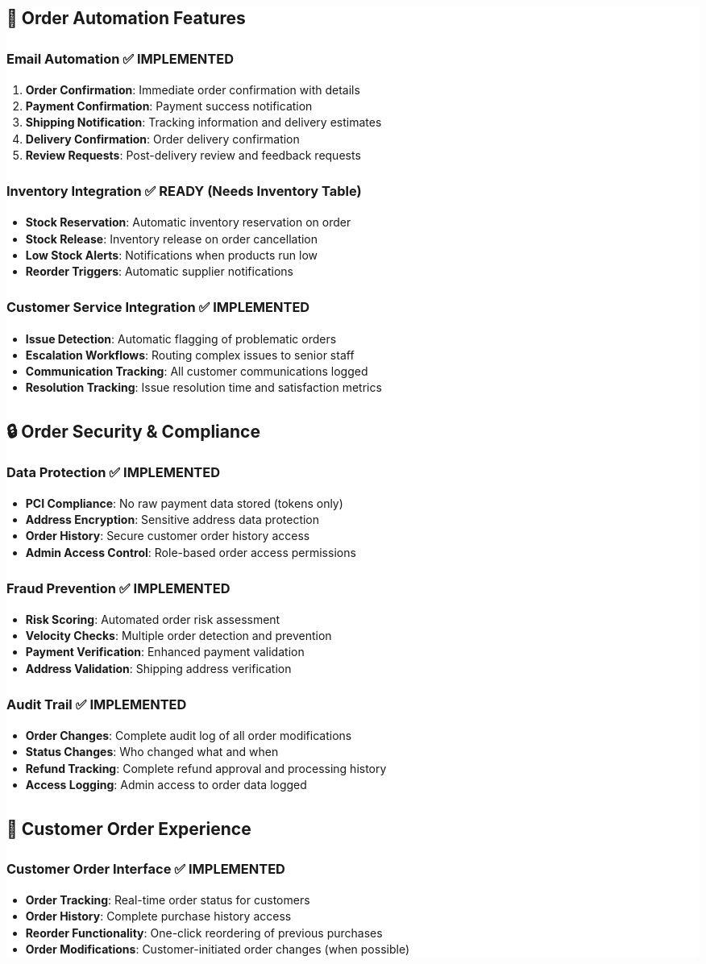 ## 🔄 Order Automation Features

### Email Automation ✅ IMPLEMENTED
1. **Order Confirmation**: Immediate order confirmation with details
2. **Payment Confirmation**: Payment success notification
3. **Shipping Notification**: Tracking information and delivery estimates
4. **Delivery Confirmation**: Order delivery confirmation
5. **Review Requests**: Post-delivery review and feedback requests

### Inventory Integration ✅ READY (Needs Inventory Table)
- **Stock Reservation**: Automatic inventory reservation on order
- **Stock Release**: Inventory release on order cancellation
- **Low Stock Alerts**: Notifications when products run low
- **Reorder Triggers**: Automatic supplier notifications

### Customer Service Integration ✅ IMPLEMENTED
- **Issue Detection**: Automatic flagging of problematic orders
- **Escalation Workflows**: Routing complex issues to senior staff
- **Communication Tracking**: All customer communications logged
- **Resolution Tracking**: Issue resolution time and satisfaction metrics

## 🔒 Order Security & Compliance

### Data Protection ✅ IMPLEMENTED
- **PCI Compliance**: No raw payment data stored (tokens only)
- **Address Encryption**: Sensitive address data protection
- **Order History**: Secure customer order history access
- **Admin Access Control**: Role-based order access permissions

### Fraud Prevention ✅ IMPLEMENTED
- **Risk Scoring**: Automated order risk assessment
- **Velocity Checks**: Multiple order detection and prevention
- **Payment Verification**: Enhanced payment validation
- **Address Validation**: Shipping address verification

### Audit Trail ✅ IMPLEMENTED
- **Order Changes**: Complete audit log of all order modifications
- **Status Changes**: Who changed what and when
- **Refund Tracking**: Complete refund approval and processing history
- **Access Logging**: Admin access to order data logged

## 📱 Customer Order Experience

### Customer Order Interface ✅ IMPLEMENTED
- **Order Tracking**: Real-time order status for customers
- **Order History**: Complete purchase history access
- **Reorder Functionality**: One-click reordering of previous purchases
- **Order Modifications**: Customer-initiated order changes (when possible)
